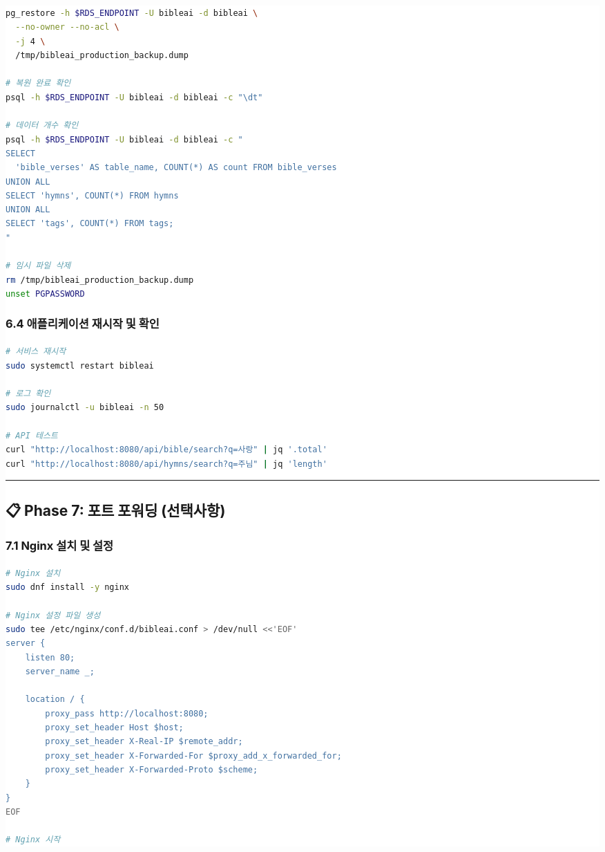 ```bash
pg_restore -h $RDS_ENDPOINT -U bibleai -d bibleai \
  --no-owner --no-acl \
  -j 4 \
  /tmp/bibleai_production_backup.dump

# 복원 완료 확인
psql -h $RDS_ENDPOINT -U bibleai -d bibleai -c "\dt"

# 데이터 개수 확인
psql -h $RDS_ENDPOINT -U bibleai -d bibleai -c "
SELECT
  'bible_verses' AS table_name, COUNT(*) AS count FROM bible_verses
UNION ALL
SELECT 'hymns', COUNT(*) FROM hymns
UNION ALL
SELECT 'tags', COUNT(*) FROM tags;
"

# 임시 파일 삭제
rm /tmp/bibleai_production_backup.dump
unset PGPASSWORD
```

### 6.4 애플리케이션 재시작 및 확인

```bash
# 서비스 재시작
sudo systemctl restart bibleai

# 로그 확인
sudo journalctl -u bibleai -n 50

# API 테스트
curl "http://localhost:8080/api/bible/search?q=사랑" | jq '.total'
curl "http://localhost:8080/api/hymns/search?q=주님" | jq 'length'
```

---

## 📋 Phase 7: 포트 포워딩 (선택사항)

### 7.1 Nginx 설치 및 설정

```bash
# Nginx 설치
sudo dnf install -y nginx

# Nginx 설정 파일 생성
sudo tee /etc/nginx/conf.d/bibleai.conf > /dev/null <<'EOF'
server {
    listen 80;
    server_name _;

    location / {
        proxy_pass http://localhost:8080;
        proxy_set_header Host $host;
        proxy_set_header X-Real-IP $remote_addr;
        proxy_set_header X-Forwarded-For $proxy_add_x_forwarded_for;
        proxy_set_header X-Forwarded-Proto $scheme;
    }
}
EOF

# Nginx 시작
```